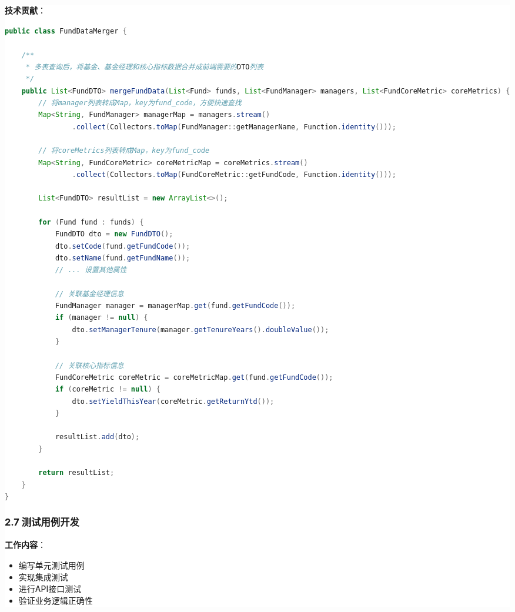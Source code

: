 **技术贡献**：
```java
public class FundDataMerger {
    
    /**
     * 多表查询后，将基金、基金经理和核心指标数据合并成前端需要的DTO列表
     */
    public List<FundDTO> mergeFundData(List<Fund> funds, List<FundManager> managers, List<FundCoreMetric> coreMetrics) {
        // 将manager列表转成Map，key为fund_code，方便快速查找
        Map<String, FundManager> managerMap = managers.stream()
                .collect(Collectors.toMap(FundManager::getManagerName, Function.identity()));
        
        // 将coreMetrics列表转成Map，key为fund_code
        Map<String, FundCoreMetric> coreMetricMap = coreMetrics.stream()
                .collect(Collectors.toMap(FundCoreMetric::getFundCode, Function.identity()));
        
        List<FundDTO> resultList = new ArrayList<>();
        
        for (Fund fund : funds) {
            FundDTO dto = new FundDTO();
            dto.setCode(fund.getFundCode());
            dto.setName(fund.getFundName());
            // ... 设置其他属性
            
            // 关联基金经理信息
            FundManager manager = managerMap.get(fund.getFundCode());
            if (manager != null) {
                dto.setManagerTenure(manager.getTenureYears().doubleValue());
            }
            
            // 关联核心指标信息
            FundCoreMetric coreMetric = coreMetricMap.get(fund.getFundCode());
            if (coreMetric != null) {
                dto.setYieldThisYear(coreMetric.getReturnYtd());
            }
            
            resultList.add(dto);
        }
        
        return resultList;
    }
}
```

### 2.7 测试用例开发
**工作内容**：
- 编写单元测试用例
- 实现集成测试
- 进行API接口测试
- 验证业务逻辑正确性
